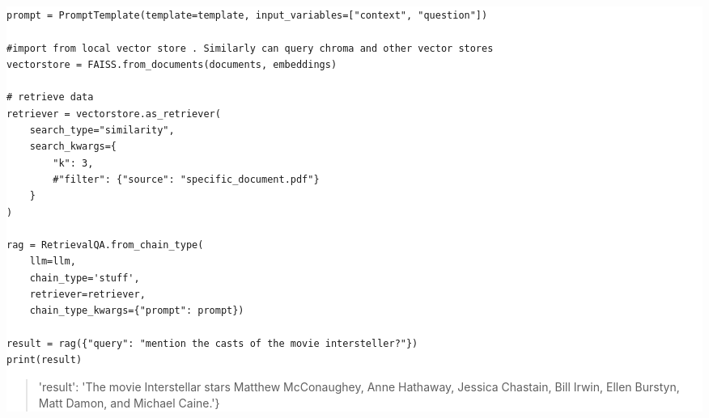 ```
prompt = PromptTemplate(template=template, input_variables=["context", "question"])

#import from local vector store . Similarly can query chroma and other vector stores
vectorstore = FAISS.from_documents(documents, embeddings)

# retrieve data
retriever = vectorstore.as_retriever(
    search_type="similarity",
    search_kwargs={
        "k": 3,
        #"filter": {"source": "specific_document.pdf"}
    }
)

rag = RetrievalQA.from_chain_type(
    llm=llm, 
    chain_type='stuff', 
    retriever=retriever,
    chain_type_kwargs={"prompt": prompt})

result = rag({"query": "mention the casts of the movie intersteller?"})
print(result)
```

> 'result': 'The movie Interstellar stars Matthew McConaughey, Anne Hathaway, Jessica Chastain, Bill Irwin, Ellen Burstyn, Matt Damon, and Michael Caine.'}